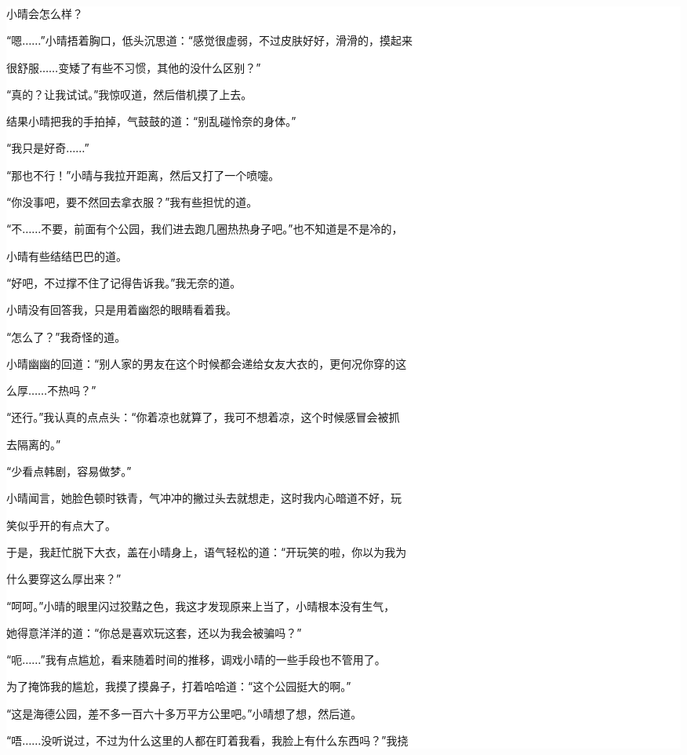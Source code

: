 小晴会怎么样？

“嗯……”小晴捂着胸口，低头沉思道：“感觉很虚弱，不过皮肤好好，滑滑的，摸起来

很舒服……变矮了有些不习惯，其他的没什么区别？”

“真的？让我试试。”我惊叹道，然后借机摸了上去。



结果小晴把我的手拍掉，气鼓鼓的道：“别乱碰怜奈的身体。”



“我只是好奇……”

“那也不行！”小晴与我拉开距离，然后又打了一个喷嚏。



“你没事吧，要不然回去拿衣服？”我有些担忧的道。

“不……不要，前面有个公园，我们进去跑几圈热热身子吧。”也不知道是不是冷的，

小晴有些结结巴巴的道。

“好吧，不过撑不住了记得告诉我。”我无奈的道。

小晴没有回答我，只是用着幽怨的眼睛看着我。

“怎么了？”我奇怪的道。

小晴幽幽的回道：“别人家的男友在这个时候都会递给女友大衣的，更何况你穿的这

么厚……不热吗？”



“还行。”我认真的点点头：“你着凉也就算了，我可不想着凉，这个时候感冒会被抓

去隔离的。”

“少看点韩剧，容易做梦。”



小晴闻言，她脸色顿时铁青，气冲冲的撇过头去就想走，这时我内心暗道不好，玩

笑似乎开的有点大了。

于是，我赶忙脱下大衣，盖在小晴身上，语气轻松的道：“开玩笑的啦，你以为我为

什么要穿这么厚出来？”



“呵呵。”小晴的眼里闪过狡黠之色，我这才发现原来上当了，小晴根本没有生气，

她得意洋洋的道：“你总是喜欢玩这套，还以为我会被骗吗？”



“呃……”我有点尴尬，看来随着时间的推移，调戏小晴的一些手段也不管用了。

为了掩饰我的尴尬，我摸了摸鼻子，打着哈哈道：“这个公园挺大的啊。”

“这是海德公园，差不多一百六十多万平方公里吧。”小晴想了想，然后道。

“唔……没听说过，不过为什么这里的人都在盯着我看，我脸上有什么东西吗？”我挠
